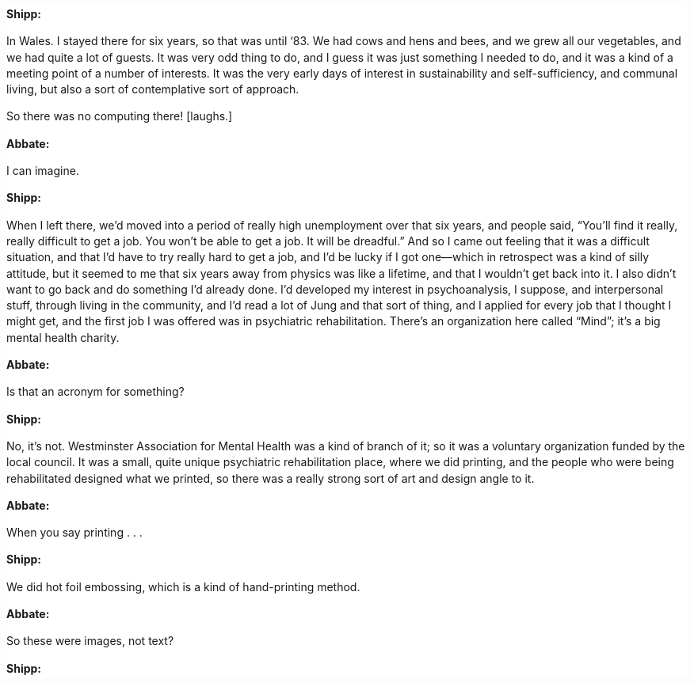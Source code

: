 **Shipp:**

In Wales. I stayed there for six years, so that was until ‘83\. We had
cows and hens and bees, and we grew all our vegetables, and we had quite
a lot of guests. It was very odd thing to do, and I guess it was just
something I needed to do, and it was a kind of a meeting point of a
number of interests. It was the very early days of interest in
sustainability and self-sufficiency, and communal living, but also a
sort of contemplative sort of approach.

So there was no computing there\! \[laughs.\]

**Abbate:**

I can imagine.

**Shipp:**

When I left there, we’d moved into a period of really high unemployment
over that six years, and people said, “You’ll find it really, really
difficult to get a job. You won’t be able to get a job. It will be
dreadful.” And so I came out feeling that it was a difficult situation,
and that I’d have to try really hard to get a job, and I’d be lucky if I
got one—which in retrospect was a kind of silly attitude, but it seemed
to me that six years away from physics was like a lifetime, and that I
wouldn’t get back into it. I also didn’t want to go back and do
something I’d already done. I’d developed my interest in psychoanalysis,
I suppose, and interpersonal stuff, through living in the community, and
I’d read a lot of Jung and that sort of thing, and I applied for every
job that I thought I might get, and the first job I was offered was in
psychiatric rehabilitation. There’s an organization here called “Mind”;
it’s a big mental health charity.

**Abbate:**

Is that an acronym for something?

**Shipp:**

No, it’s not. Westminster Association for Mental Health was a kind of
branch of it; so it was a voluntary organization funded by the local
council. It was a small, quite unique psychiatric rehabilitation place,
where we did printing, and the people who were being rehabilitated
designed what we printed, so there was a really strong sort of art and
design angle to it.

**Abbate:**

When you say printing . . .

**Shipp:**

We did hot foil embossing, which is a kind of hand-printing method.

**Abbate:**

So these were images, not text?

**Shipp:**
